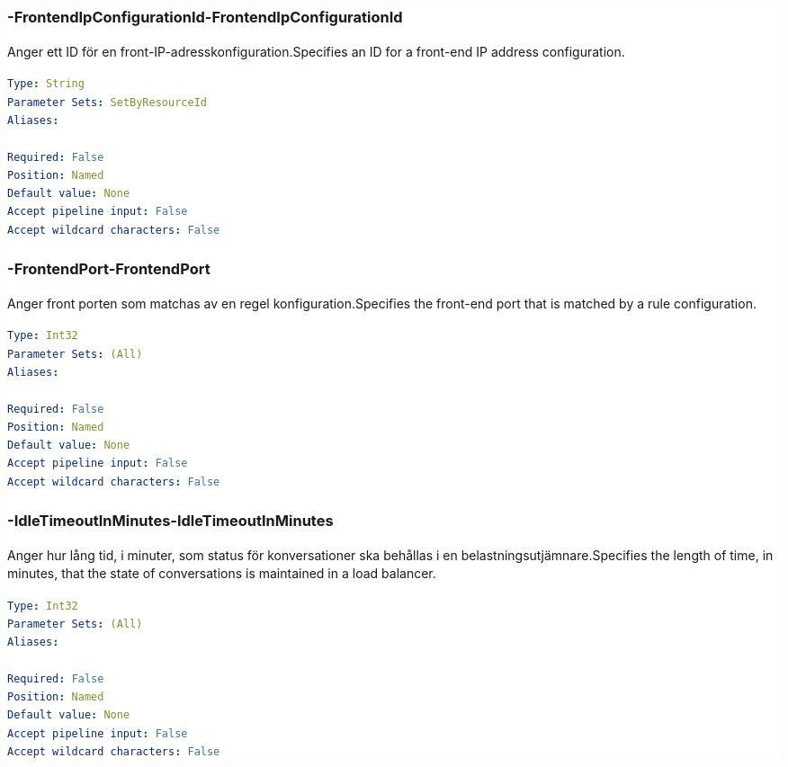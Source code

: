 ### <span data-ttu-id="66fbc-122">-FrontendIpConfigurationId</span><span class="sxs-lookup"><span data-stu-id="66fbc-122">-FrontendIpConfigurationId</span></span>
<span data-ttu-id="66fbc-123">Anger ett ID för en front-IP-adresskonfiguration.</span><span class="sxs-lookup"><span data-stu-id="66fbc-123">Specifies an ID for a front-end IP address configuration.</span></span>

```yaml
Type: String
Parameter Sets: SetByResourceId
Aliases: 

Required: False
Position: Named
Default value: None
Accept pipeline input: False
Accept wildcard characters: False
```

### <span data-ttu-id="66fbc-124">-FrontendPort</span><span class="sxs-lookup"><span data-stu-id="66fbc-124">-FrontendPort</span></span>
<span data-ttu-id="66fbc-125">Anger front porten som matchas av en regel konfiguration.</span><span class="sxs-lookup"><span data-stu-id="66fbc-125">Specifies the front-end port that is matched by a rule configuration.</span></span>

```yaml
Type: Int32
Parameter Sets: (All)
Aliases: 

Required: False
Position: Named
Default value: None
Accept pipeline input: False
Accept wildcard characters: False
```

### <span data-ttu-id="66fbc-126">-IdleTimeoutInMinutes</span><span class="sxs-lookup"><span data-stu-id="66fbc-126">-IdleTimeoutInMinutes</span></span>
<span data-ttu-id="66fbc-127">Anger hur lång tid, i minuter, som status för konversationer ska behållas i en belastningsutjämnare.</span><span class="sxs-lookup"><span data-stu-id="66fbc-127">Specifies the length of time, in minutes, that the state of conversations is maintained in a load balancer.</span></span>

```yaml
Type: Int32
Parameter Sets: (All)
Aliases: 

Required: False
Position: Named
Default value: None
Accept pipeline input: False
Accept wildcard characters: False
```
